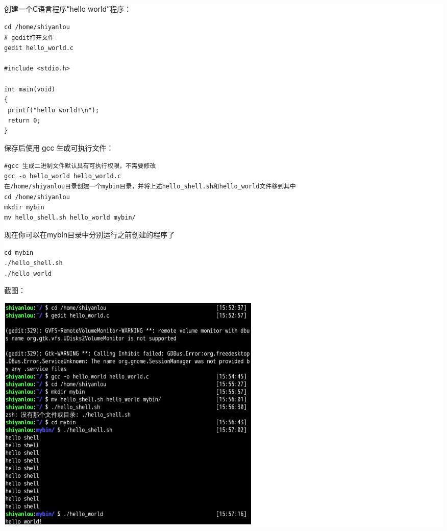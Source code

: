    创建一个C语言程序“hello world”程序：

   ```
cd /home/shiyanlou
   # gedit打开文件
   gedit hello_world.c
   
   #include <stdio.h>
   
   int main(void)
   {
   	printf("hello world!\n");
   	return 0;
   }
   ```
   
   保存后使用 gcc 生成可执行文件：

   ```
   #gcc 生成二进制文件默认具有可执行权限，不需要修改
   gcc -o hello_world hello_world.c
   在/home/shiyanlou目录创建一个mybin目录，并将上述hello_shell.sh和hello_world文件移到其中
   cd /home/shiyanlou
   mkdir mybin
   mv hello_shell.sh hello_world mybin/
   ```
   
   现在你可以在mybin目录中分别运行之前创建的程序了
   
   ```
   cd mybin
   ./hello_shell.sh
   ./hello_world
   ```
   
   截图：
   
   ![](https://raw.githubusercontent.com/Feeling925/Homework/master/pictures/20190523/20190523_3.png)
   